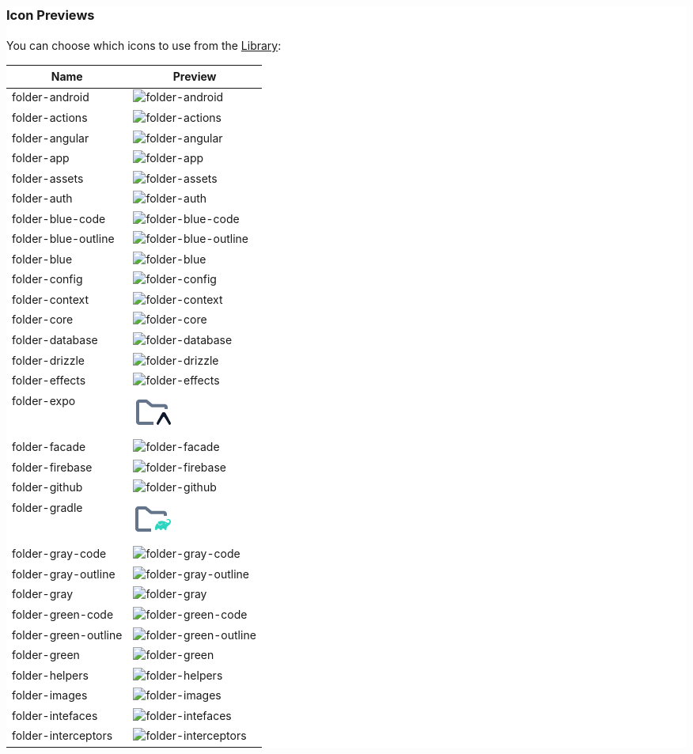### Icon Previews

You can choose which icons to use from the [Library](https://www.figma.com/file/HYLMyRbIdSbIJQlqnd9pSN/Symbols---File-Icons?node-id=20521%3A84115&t=PyBzZOlVG5TXyEdx-1):

|Name|Preview|
|--|--|
|folder-android|![folder-android](folders/folder-android.png)|
|folder-actions|![folder-actions](folders/folder-actions.png)|
|folder-angular|![folder-angular](folders/folder-angular.png)|
|folder-app|![folder-app](folders/folder-app.png)|
|folder-assets|![folder-assets](folders/folder-assets.png)|
|folder-auth|![folder-auth](folders/folder-auth.png)|
|folder-blue-code|![folder-blue-code](folders/folder-blue-code.png)|
|folder-blue-outline|![folder-blue-outline](folders/folder-blue-outline.png)|
|folder-blue|![folder-blue](folders/folder-blue.png)|
|folder-config|![folder-config](folders/folder-config.png)|
|folder-context|![folder-context](folders/folder-context.png)|
|folder-core|![folder-core](folders/folder-core.png)|
|folder-database|![folder-database](folders/folder-database.png)|
|folder-drizzle|![folder-drizzle](folders/folder-drizzle.png)|
|folder-effects|![folder-effects](folders/folder-effects.png)|
|folder-expo|![folder-expo](folders/folder-expo.png)|
|folder-facade|![folder-facade](folders/folder-facade.png)|
|folder-firebase|![folder-firebase](folders/folder-firebase.png)|
|folder-github|![folder-github](folders/folder-github.png)|
|folder-gradle|![folder-gradle](folders/folder-gradle.png)|
|folder-gray-code|![folder-gray-code](folders/folder-gray-code.png)|
|folder-gray-outline|![folder-gray-outline](folders/folder-gray-outline.png)|
|folder-gray|![folder-gray](folders/folder-gray.png)|
|folder-green-code|![folder-green-code](folders/folder-green-code.png)|
|folder-green-outline|![folder-green-outline](folders/folder-green-outline.png)|
|folder-green|![folder-green](folders/folder-green.png)|
|folder-helpers|![folder-helpers](folders/folder-helpers.png)|
|folder-images|![folder-images](folders/folder-images.png)|
|folder-intefaces|![folder-intefaces](folders/folder-intefaces.png)|
|folder-interceptors|![folder-interceptors](folders/folder-interceptors.png)|